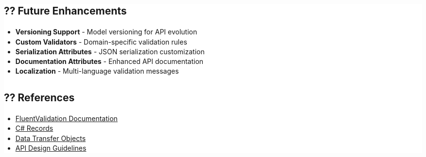 ## ?? Future Enhancements

- **Versioning Support** - Model versioning for API evolution
- **Custom Validators** - Domain-specific validation rules
- **Serialization Attributes** - JSON serialization customization
- **Documentation Attributes** - Enhanced API documentation
- **Localization** - Multi-language validation messages

## ?? References

- [FluentValidation Documentation](https://docs.fluentvalidation.net/)
- [C# Records](https://docs.microsoft.com/en-us/dotnet/csharp/whats-new/csharp-9#record-types)
- [Data Transfer Objects](https://martinfowler.com/eaaCatalog/dataTransferObject.html)
- [API Design Guidelines](https://docs.microsoft.com/en-us/azure/architecture/best-practices/api-design)